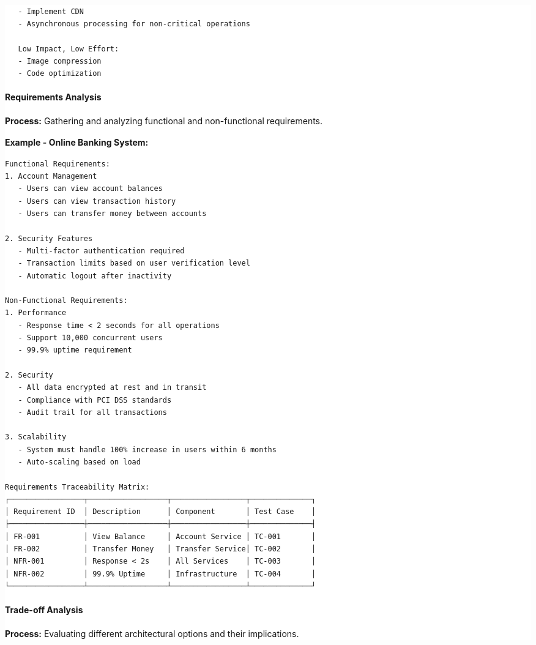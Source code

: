 ```
   - Implement CDN
   - Asynchronous processing for non-critical operations
   
   Low Impact, Low Effort:
   - Image compression
   - Code optimization
```

#### Requirements Analysis
**Process:** Gathering and analyzing functional and non-functional requirements.

**Example - Online Banking System:**
```
Functional Requirements:
1. Account Management
   - Users can view account balances
   - Users can view transaction history
   - Users can transfer money between accounts

2. Security Features
   - Multi-factor authentication required
   - Transaction limits based on user verification level
   - Automatic logout after inactivity

Non-Functional Requirements:
1. Performance
   - Response time < 2 seconds for all operations
   - Support 10,000 concurrent users
   - 99.9% uptime requirement

2. Security
   - All data encrypted at rest and in transit
   - Compliance with PCI DSS standards
   - Audit trail for all transactions

3. Scalability
   - System must handle 100% increase in users within 6 months
   - Auto-scaling based on load

Requirements Traceability Matrix:
┌─────────────────┬──────────────────┬─────────────────┬──────────────┐
│ Requirement ID  │ Description      │ Component       │ Test Case    │
├─────────────────┼──────────────────┼─────────────────┼──────────────┤
│ FR-001          │ View Balance     │ Account Service │ TC-001       │
│ FR-002          │ Transfer Money   │ Transfer Service│ TC-002       │
│ NFR-001         │ Response < 2s    │ All Services    │ TC-003       │
│ NFR-002         │ 99.9% Uptime     │ Infrastructure  │ TC-004       │
└─────────────────┴──────────────────┴─────────────────┴──────────────┘
```

#### Trade-off Analysis
**Process:** Evaluating different architectural options and their implications.
